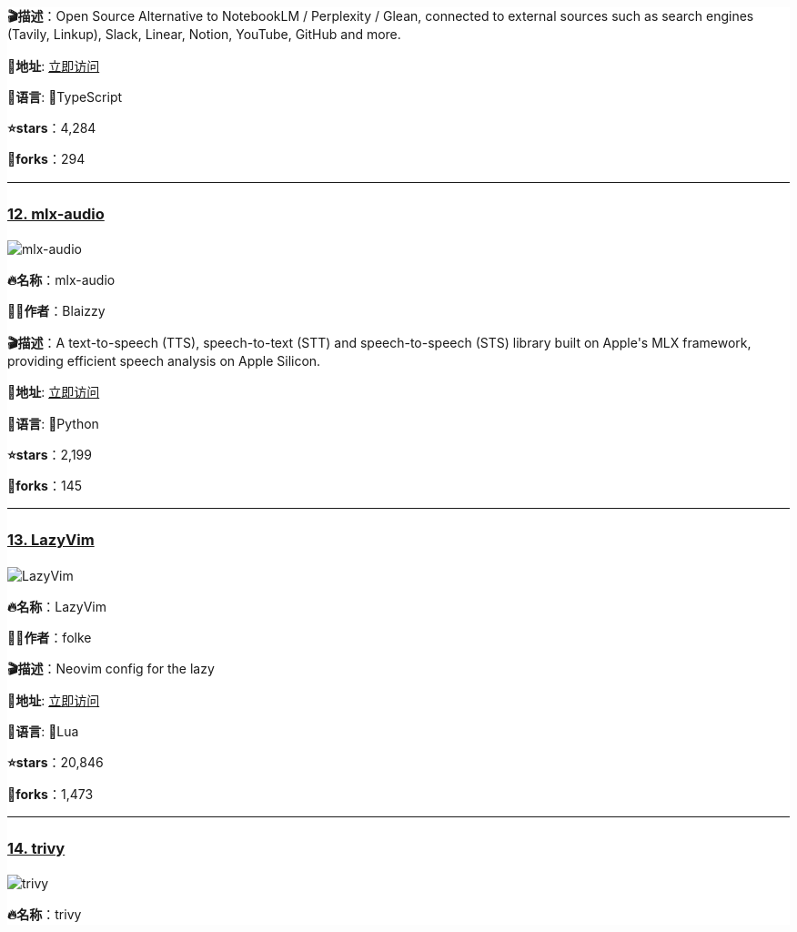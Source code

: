 **🎬描述**：Open Source Alternative to NotebookLM / Perplexity / Glean, connected to external sources such as search engines (Tavily, Linkup), Slack, Linear, Notion, YouTube, GitHub and more. 

**🔗地址**: [立即访问](https://github.com//MODSetter/SurfSense) 

**👀语言**: 🔺TypeScript 

**⭐stars**：4,284 

**📍forks**：294 

--- 

### [12. mlx-audio](https://github.com//Blaizzy/mlx-audio) 

![mlx-audio](https://s0.wp.com/mshots/v1/https://github.com//Blaizzy/mlx-audio?w=600&h=450) 

**🔥名称**：mlx-audio 

**🧑‍💻作者**：Blaizzy 

**🎬描述**：A text-to-speech (TTS), speech-to-text (STT) and speech-to-speech (STS) library built on Apple's MLX framework, providing efficient speech analysis on Apple Silicon. 

**🔗地址**: [立即访问](https://github.com//Blaizzy/mlx-audio) 

**👀语言**: 🔺Python 

**⭐stars**：2,199 

**📍forks**：145 

--- 

### [13. LazyVim](https://github.com//LazyVim/LazyVim) 

![LazyVim](https://s0.wp.com/mshots/v1/https://github.com//LazyVim/LazyVim?w=600&h=450) 

**🔥名称**：LazyVim 

**🧑‍💻作者**：folke 

**🎬描述**：Neovim config for the lazy 

**🔗地址**: [立即访问](https://github.com//LazyVim/LazyVim) 

**👀语言**: 🔺Lua 

**⭐stars**：20,846 

**📍forks**：1,473 

--- 

### [14. trivy](https://github.com//aquasecurity/trivy) 

![trivy](https://s0.wp.com/mshots/v1/https://github.com//aquasecurity/trivy?w=600&h=450) 

**🔥名称**：trivy 
